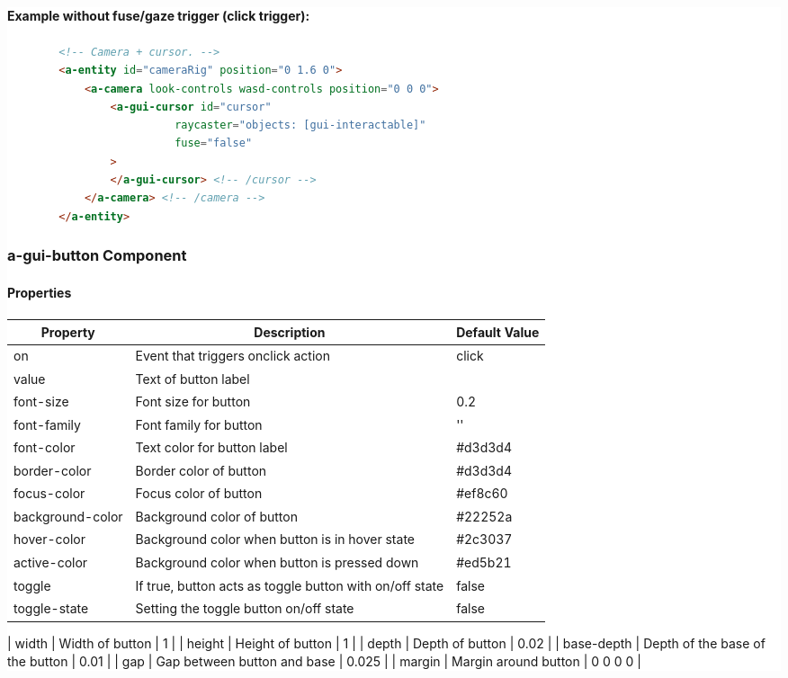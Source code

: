#### Example without fuse/gaze trigger (click trigger):

```html
		<!-- Camera + cursor. -->
		<a-entity id="cameraRig" position="0 1.6 0">
			<a-camera look-controls wasd-controls position="0 0 0">
				<a-gui-cursor id="cursor"
						  raycaster="objects: [gui-interactable]"
						  fuse="false"
				>
				</a-gui-cursor> <!-- /cursor -->
			</a-camera> <!-- /camera -->
		</a-entity>
```


### a-gui-button Component
#### Properties

| Property           | Description                                               | Default Value |
| --------           | -------------------------------------------------------   | ------------- |
| on                 | Event that triggers onclick action                        | click         |
| value              | Text of button label                                      |               |
| font-size          | Font size for button                                      | 0.2           |
| font-family        | Font family for button                                    | ''            |
| font-color         | Text color for button label                               | #d3d3d4       |
| border-color       | Border color of button                                    | #d3d3d4       |
| focus-color        | Focus color of button                                     | #ef8c60       |
| background-color   | Background color of button                                | #22252a       |
| hover-color        | Background color when button is in hover state            | #2c3037       |
| active-color       | Background color when button is pressed down              | #ed5b21       |
| toggle             | If true, button acts as toggle button with on/off state   | false         |
| toggle-state       | Setting the toggle button on/off state                    | false         |

| width              | Width of button                                           | 1             |
| height             | Height of button                                          | 1             |
| depth              | Depth of button                                           | 0.02          |
| base-depth         | Depth of the base of the button                           | 0.01          |
| gap                | Gap between button and base                               | 0.025         |
| margin             | Margin around button                                      | 0 0 0 0       |
